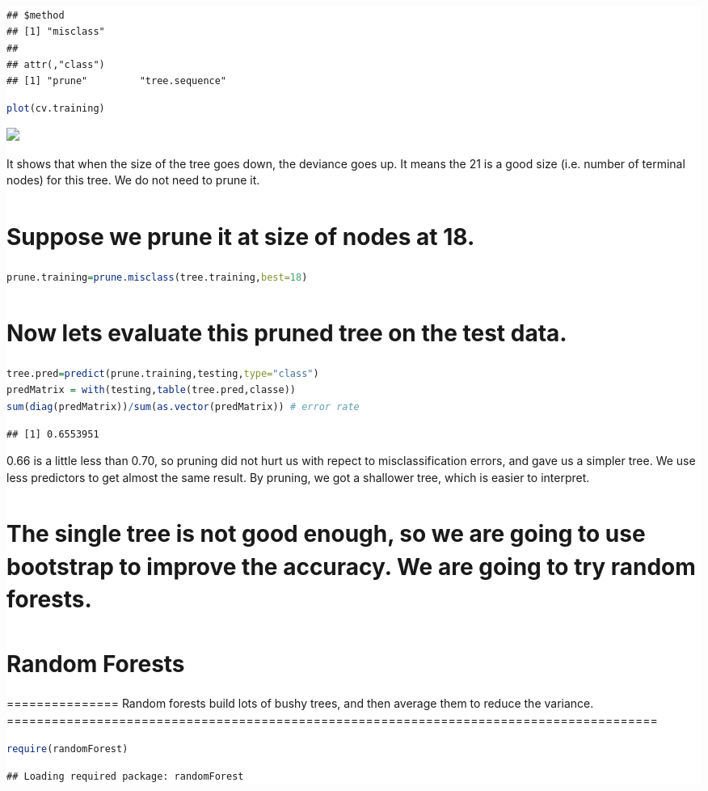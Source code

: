     ## $method
    ## [1] "misclass"
    ## 
    ## attr(,"class")
    ## [1] "prune"         "tree.sequence"

``` r
plot(cv.training)
```

![](practicle_machine_learning_assignment_files/figure-markdown_github/unnamed-chunk-15-1.png)

It shows that when the size of the tree goes down, the deviance goes up. It means the 21 is a good size (i.e. number of terminal nodes) for this tree. We do not need to prune it.

Suppose we prune it at size of nodes at 18.
===========================================

``` r
prune.training=prune.misclass(tree.training,best=18)
```

Now lets evaluate this pruned tree on the test data.
====================================================

``` r
tree.pred=predict(prune.training,testing,type="class")
predMatrix = with(testing,table(tree.pred,classe))
sum(diag(predMatrix))/sum(as.vector(predMatrix)) # error rate
```

    ## [1] 0.6553951

0.66 is a little less than 0.70, so pruning did not hurt us with repect to misclassification errors, and gave us a simpler tree. We use less predictors to get almost the same result. By pruning, we got a shallower tree, which is easier to interpret.

The single tree is not good enough, so we are going to use bootstrap to improve the accuracy. We are going to try random forests.
=================================================================================================================================

Random Forests
==============

=============== Random forests build lots of bushy trees, and then average them to reduce the variance. =======================================================================================

``` r
require(randomForest)
```

    ## Loading required package: randomForest
